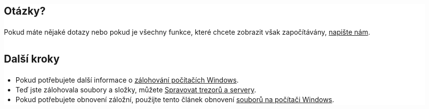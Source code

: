## <a name="questions"></a>Otázky?
Pokud máte nějaké dotazy nebo pokud je všechny funkce, které chcete zobrazit však započítávány, [napište nám](http://aka.ms/azurebackup_feedback).

## <a name="next-steps"></a>Další kroky
- Pokud potřebujete další informace o [zálohování počítačích Windows](backup-configure-vault.md).
- Teď jste zálohovala soubory a složky, můžete [Spravovat trezorů a servery](backup-azure-manage-windows-server.md).
- Pokud potřebujete obnovení záložní, použijte tento článek obnovení [souborů na počítači Windows](backup-azure-restore-windows-server.md).
